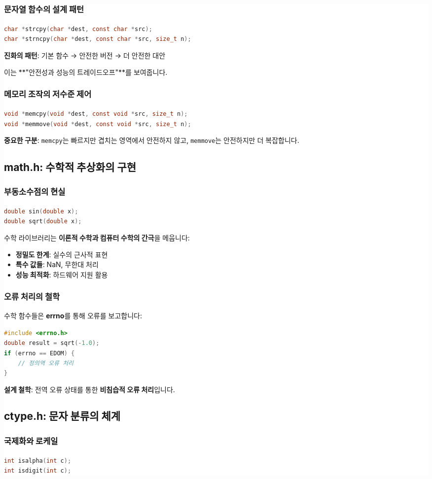 ### 문자열 함수의 설계 패턴

```c
char *strcpy(char *dest, const char *src);
char *strncpy(char *dest, const char *src, size_t n);
```

**진화의 패턴**: 기본 함수 → 안전한 버전 → 더 안전한 대안

이는 **"안전성과 성능의 트레이드오프"**를 보여줍니다.

### 메모리 조작의 저수준 제어

```c
void *memcpy(void *dest, const void *src, size_t n);
void *memmove(void *dest, const void *src, size_t n);
```

**중요한 구분**: `memcpy`는 빠르지만 겹치는 영역에서 안전하지 않고, `memmove`는 안전하지만 더 복잡합니다.

## math.h: 수학적 추상화의 구현

### 부동소수점의 현실

```c
double sin(double x);
double sqrt(double x);
```

수학 라이브러리는 **이론적 수학과 컴퓨터 수학의 간극**을 메웁니다:
- **정밀도 한계**: 실수의 근사적 표현
- **특수 값들**: NaN, 무한대 처리
- **성능 최적화**: 하드웨어 지원 활용

### 오류 처리의 철학

수학 함수들은 **errno**를 통해 오류를 보고합니다:

```c
#include <errno.h>
double result = sqrt(-1.0);
if (errno == EDOM) {
    // 정의역 오류 처리
}
```

**설계 철학**: 전역 오류 상태를 통한 **비침습적 오류 처리**입니다.

## ctype.h: 문자 분류의 체계

### 국제화와 로케일

```c
int isalpha(int c);
int isdigit(int c);
```
